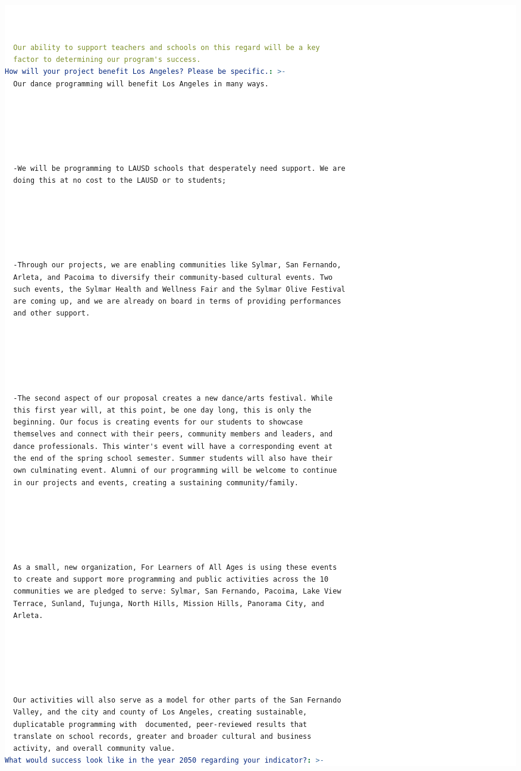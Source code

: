 ```yaml



  Our ability to support teachers and schools on this regard will be a key
  factor to determining our program's success.
How will your project benefit Los Angeles? Please be specific.: >-
  Our dance programming will benefit Los Angeles in many ways. 






  -We will be programming to LAUSD schools that desperately need support. We are
  doing this at no cost to the LAUSD or to students;  






  -Through our projects, we are enabling communities like Sylmar, San Fernando,
  Arleta, and Pacoima to diversify their community-based cultural events. Two
  such events, the Sylmar Health and Wellness Fair and the Sylmar Olive Festival
  are coming up, and we are already on board in terms of providing performances
  and other support. 






  -The second aspect of our proposal creates a new dance/arts festival. While
  this first year will, at this point, be one day long, this is only the
  beginning. Our focus is creating events for our students to showcase
  themselves and connect with their peers, community members and leaders, and
  dance professionals. This winter's event will have a corresponding event at
  the end of the spring school semester. Summer students will also have their
  own culminating event. Alumni of our programming will be welcome to continue
  in our projects and events, creating a sustaining community/family.






  As a small, new organization, For Learners of All Ages is using these events
  to create and support more programming and public activities across the 10
  communities we are pledged to serve: Sylmar, San Fernando, Pacoima, Lake View
  Terrace, Sunland, Tujunga, North Hills, Mission Hills, Panorama City, and
  Arleta. 






  Our activities will also serve as a model for other parts of the San Fernando
  Valley, and the city and county of Los Angeles, creating sustainable,
  duplicatable programming with  documented, peer-reviewed results that
  translate on school records, greater and broader cultural and business
  activity, and overall community value. 
What would success look like in the year 2050 regarding your indicator?: >-
```